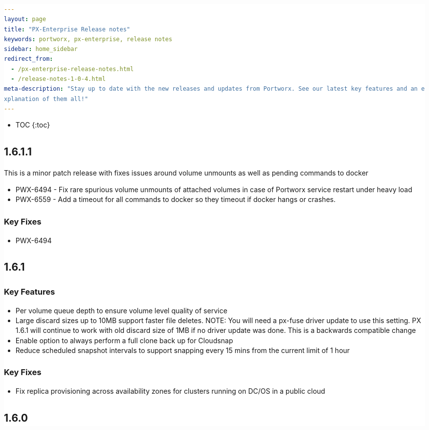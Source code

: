```yaml
---
layout: page
title: "PX-Enterprise Release notes"
keywords: portworx, px-enterprise, release notes
sidebar: home_sidebar
redirect_from:
  - /px-enterprise-release-notes.html
  - /release-notes-1-0-4.html
meta-description: "Stay up to date with the new releases and updates from Portworx. See our latest key features and an explanation of them all!"
---
```


* TOC
{:toc}


## 1.6.1.1

This is a minor patch release with fixes issues around volume unmounts as well as pending commands to docker

* PWX-6494 - Fix rare spurious volume unmounts of attached volumes in case of Portworx service restart under heavy load
* PWX-6559 - Add a timeout for all commands to docker so they timeout if docker hangs or crashes.

### Key Fixes

* PWX-6494

## 1.6.1


### Key Features

* Per volume queue depth to ensure volume level quality of service
* Large discard sizes up to 10MB support faster file deletes. NOTE: You will need a px-fuse driver update to use 
  this setting.  PX 1.6.1 will continue to work with old discard size of 1MB if no driver update was done. This is a 
  backwards compatible change
* Enable option to always perform a full clone back up for Cloudsnap
* Reduce scheduled snapshot intervals to support snapping every 15 mins from the current limit of 1 hour


### Key Fixes

* Fix replica provisioning across availability zones for clusters running on DC/OS in a public cloud

## 1.6.0
